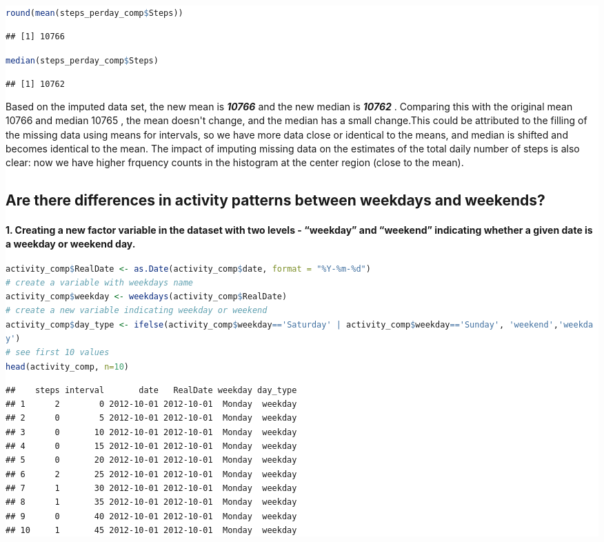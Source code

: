 ```r
round(mean(steps_perday_comp$Steps))
```

```
## [1] 10766
```



```r
median(steps_perday_comp$Steps)
```

```
## [1] 10762
```
Based on the imputed data set, the new mean is **_10766_** and the new median is **_10762_** .
Comparing this with the original mean 10766 and median 10765 , the mean doesn't change, and the median has a small change.This could be attributed to the filling of the missing data using means for intervals, so we have more data close or identical to the means, and median is shifted and becomes identical to the mean.
The impact of imputing missing data on the estimates of the total daily number of steps is also clear: now we have higher frquency counts in the histogram at the center region (close to the mean).


## **Are there differences in activity patterns between weekdays and weekends?**

**1. Creating a new factor variable in the dataset with two levels - “weekday” and “weekend” indicating whether a given date is a weekday or weekend day.**


```r
activity_comp$RealDate <- as.Date(activity_comp$date, format = "%Y-%m-%d")
# create a variable with weekdays name
activity_comp$weekday <- weekdays(activity_comp$RealDate)
# create a new variable indicating weekday or weekend
activity_comp$day_type <- ifelse(activity_comp$weekday=='Saturday' | activity_comp$weekday=='Sunday', 'weekend','weekday')
# see first 10 values
head(activity_comp, n=10)
```

```
##    steps interval       date   RealDate weekday day_type
## 1      2        0 2012-10-01 2012-10-01  Monday  weekday
## 2      0        5 2012-10-01 2012-10-01  Monday  weekday
## 3      0       10 2012-10-01 2012-10-01  Monday  weekday
## 4      0       15 2012-10-01 2012-10-01  Monday  weekday
## 5      0       20 2012-10-01 2012-10-01  Monday  weekday
## 6      2       25 2012-10-01 2012-10-01  Monday  weekday
## 7      1       30 2012-10-01 2012-10-01  Monday  weekday
## 8      1       35 2012-10-01 2012-10-01  Monday  weekday
## 9      0       40 2012-10-01 2012-10-01  Monday  weekday
## 10     1       45 2012-10-01 2012-10-01  Monday  weekday
```
